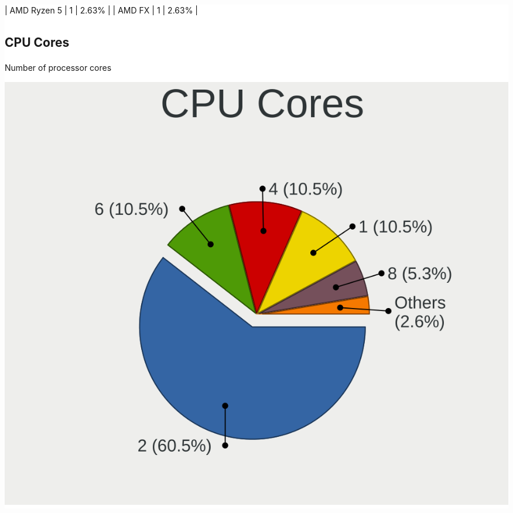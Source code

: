 | AMD Ryzen 5             | 1        | 2.63%   |
| AMD FX                  | 1        | 2.63%   |

CPU Cores
---------

Number of processor cores

![CPU Cores](./images/pie_chart/cpu_cores.svg)

